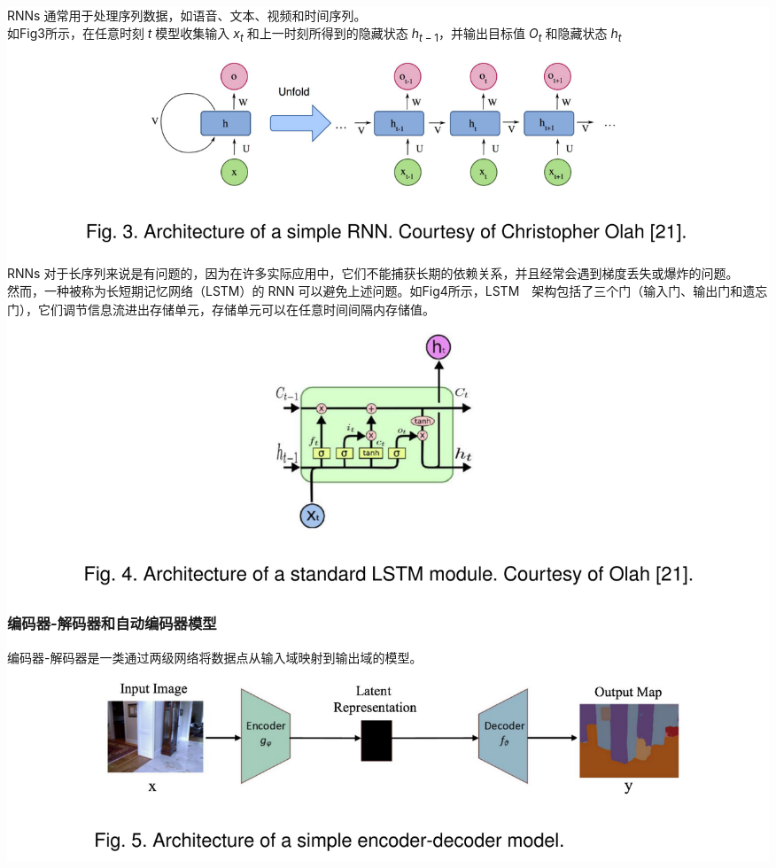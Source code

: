 RNNs 通常用于处理序列数据，如语音、文本、视频和时间序列。  
如Fig3所示，在任意时刻 $t$ 模型收集输入 $x_t$ 和上一时刻所得到的隐藏状态 $h_{t-1}$，并输出目标值 $O_t$ 和隐藏状态 $h_t$  

<div align="center"><img src="./pictures/图像分割综述/003_简单的递归神经网络架构.png" width="80%"/></div>

RNNs 对于长序列来说是有问题的，因为在许多实际应用中，它们不能捕获长期的依赖关系，并且经常会遇到梯度丢失或爆炸的问题。  
然而，一种被称为长短期记忆网络（LSTM）的 RNN 可以避免上述问题。如Fig4所示，LSTM　架构包括了三个门（输入门、输出门和遗忘门），它们调节信息流进出存储单元，存储单元可以在任意时间间隔内存储值。

<div align="center"><img src="./pictures/图像分割综述/004_长短期记忆网络架构.png" width="80%"/></div>


### 编码器-解码器和自动编码器模型

编码器-解码器是一类通过两级网络将数据点从输入域映射到输出域的模型。 

<div align="center"><img src="./pictures/图像分割综述/005_一种简单的编码器-解码器模型架构.png" width="80%"/></div>
